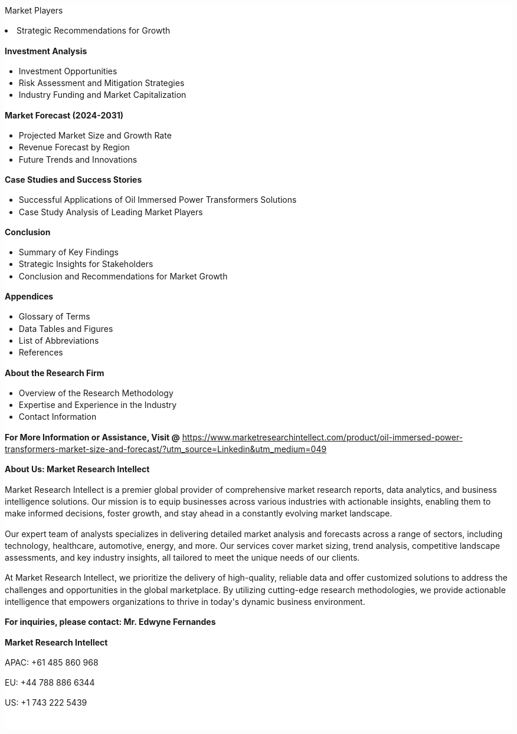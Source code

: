 Market Players</li><li>Strategic Recommendations for Growth</li></ul><p><strong>Investment Analysis</strong></p><ul><li>Investment Opportunities</li><li>Risk Assessment and Mitigation Strategies</li><li>Industry Funding and Market Capitalization</li></ul><p><strong>Market Forecast (2024-2031)</strong></p><ul><li>Projected Market Size and Growth Rate</li><li>Revenue Forecast by Region</li><li>Future Trends and Innovations</li></ul><p><strong>Case Studies and Success Stories</strong></p><ul><li>Successful Applications of Oil Immersed Power Transformers Solutions</li><li>Case Study Analysis of Leading Market Players</li></ul><p><strong>Conclusion</strong></p><ul><li>Summary of Key Findings</li><li>Strategic Insights for Stakeholders</li><li>Conclusion and Recommendations for Market Growth</li></ul><p><strong>Appendices</strong></p><ul><li>Glossary of Terms</li><li>Data Tables and Figures</li><li>List of Abbreviations</li><li>References</li></ul><p><strong>About the Research Firm</strong></p><ul><li>Overview of the Research Methodology</li><li>Expertise and Experience in the Industry</li><li>Contact Information</li></ul></div><div class="article-main__content" data-test-id="publishing-text-block"><p><span class="font-[700]"><strong>For More Information or Assistance, Visit @</strong>&nbsp;<a href="https://www.marketresearchintellect.com/product/oil-immersed-power-transformers-market-size-and-forecast/?utm_source=Linkedin&utm_medium=049">https://www.marketresearchintellect.com/product/oil-immersed-power-transformers-market-size-and-forecast/?utm_source=Linkedin&utm_medium=049</a></span></p><p><strong>About Us: Market Research Intellect</strong></p><p>Market Research Intellect is a premier global provider of comprehensive market research reports, data analytics, and business intelligence solutions. Our mission is to equip businesses across various industries with actionable insights, enabling them to make informed decisions, foster growth, and stay ahead in a constantly evolving market landscape.</p><p>Our expert team of analysts specializes in delivering detailed market analysis and forecasts across a range of sectors, including technology, healthcare, automotive, energy, and more. Our services cover market sizing, trend analysis, competitive landscape assessments, and key industry insights, all tailored to meet the unique needs of our clients.</p><p>At Market Research Intellect, we prioritize the delivery of high-quality, reliable data and offer customized solutions to address the challenges and opportunities in the global marketplace. By utilizing cutting-edge research methodologies, we provide actionable intelligence that empowers organizations to thrive in today's dynamic business environment.</p><p><strong>For inquiries, please contact: Mr. Edwyne Fernandes</strong></p><p><strong>Market Research Intellect</strong></p><p>APAC: +61 485 860 968</p><p>EU: +44 788 886 6344</p><p>US: +1 743 222 5439</p></div><div class="article-main__content" data-test-id="publishing-text-block">&nbsp;</div>
